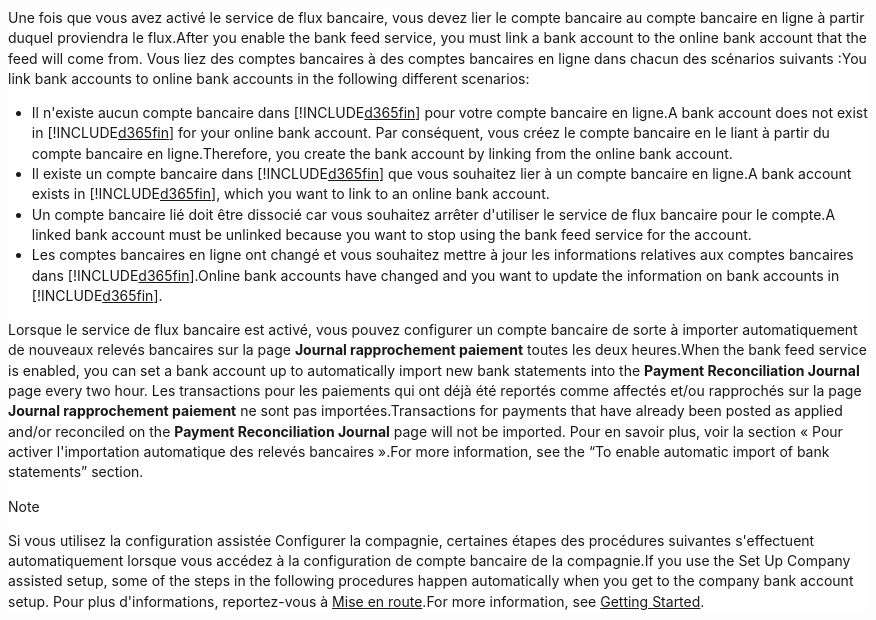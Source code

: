 <span data-ttu-id="17bd4-109">Une fois que vous avez activé le service de flux bancaire, vous devez lier le compte bancaire au compte bancaire en ligne à partir duquel proviendra le flux.</span><span class="sxs-lookup"><span data-stu-id="17bd4-109">After you enable the bank feed service, you must link a bank account to the online bank account that the feed will come from.</span></span> <span data-ttu-id="17bd4-110">Vous liez des comptes bancaires à des comptes bancaires en ligne dans chacun des scénarios suivants :</span><span class="sxs-lookup"><span data-stu-id="17bd4-110">You link bank accounts to online bank accounts in the following different scenarios:</span></span>

* <span data-ttu-id="17bd4-111">Il n'existe aucun compte bancaire dans [!INCLUDE[d365fin](includes/d365fin_md.md)] pour votre compte bancaire en ligne.</span><span class="sxs-lookup"><span data-stu-id="17bd4-111">A bank account does not exist in [!INCLUDE[d365fin](includes/d365fin_md.md)] for your online bank account.</span></span> <span data-ttu-id="17bd4-112">Par conséquent, vous créez le compte bancaire en le liant à partir du compte bancaire en ligne.</span><span class="sxs-lookup"><span data-stu-id="17bd4-112">Therefore, you create the bank account by linking from the online bank account.</span></span>
* <span data-ttu-id="17bd4-113">Il existe un compte bancaire dans [!INCLUDE[d365fin](includes/d365fin_md.md)] que vous souhaitez lier à un compte bancaire en ligne.</span><span class="sxs-lookup"><span data-stu-id="17bd4-113">A bank account exists in [!INCLUDE[d365fin](includes/d365fin_md.md)], which you want to link to an online bank account.</span></span>
* <span data-ttu-id="17bd4-114">Un compte bancaire lié doit être dissocié car vous souhaitez arrêter d'utiliser le service de flux bancaire pour le compte.</span><span class="sxs-lookup"><span data-stu-id="17bd4-114">A linked bank account must be unlinked because you want to stop using the bank feed service for the account.</span></span>
* <span data-ttu-id="17bd4-115">Les comptes bancaires en ligne ont changé et vous souhaitez mettre à jour les informations relatives aux comptes bancaires dans [!INCLUDE[d365fin](includes/d365fin_md.md)].</span><span class="sxs-lookup"><span data-stu-id="17bd4-115">Online bank accounts have changed and you want to update the information on bank accounts in [!INCLUDE[d365fin](includes/d365fin_md.md)].</span></span>

<span data-ttu-id="17bd4-116">Lorsque le service de flux bancaire est activé, vous pouvez configurer un compte bancaire de sorte à importer automatiquement de nouveaux relevés bancaires sur la page **Journal rapprochement paiement** toutes les deux heures.</span><span class="sxs-lookup"><span data-stu-id="17bd4-116">When the bank feed service is enabled, you can set a bank account up to automatically import new bank statements into the **Payment Reconciliation Journal** page every two hour.</span></span> <span data-ttu-id="17bd4-117">Les transactions pour les paiements qui ont déjà été reportés comme affectés et/ou rapprochés sur la page **Journal rapprochement paiement** ne sont pas importées.</span><span class="sxs-lookup"><span data-stu-id="17bd4-117">Transactions for payments that have already been posted as applied and/or reconciled on the **Payment Reconciliation Journal** page will not be imported.</span></span> <span data-ttu-id="17bd4-118">Pour en savoir plus, voir la section « Pour activer l'importation automatique des relevés bancaires ».</span><span class="sxs-lookup"><span data-stu-id="17bd4-118">For more information, see the “To enable automatic import of bank statements” section.</span></span>

> [!NOTE]  
> <span data-ttu-id="17bd4-119">Si vous utilisez la configuration assistée Configurer la compagnie, certaines étapes des procédures suivantes s'effectuent automatiquement lorsque vous accédez à la configuration de compte bancaire de la compagnie.</span><span class="sxs-lookup"><span data-stu-id="17bd4-119">If you use the Set Up Company assisted setup, some of the steps in the following procedures happen automatically when you get to the company bank account setup.</span></span> <span data-ttu-id="17bd4-120">Pour plus d'informations, reportez-vous à [Mise en route](product-get-started.md).</span><span class="sxs-lookup"><span data-stu-id="17bd4-120">For more information, see [Getting Started](product-get-started.md).</span></span>
